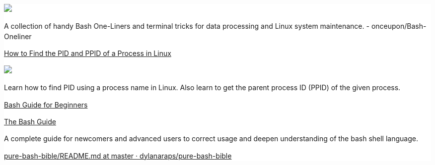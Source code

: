 </div>

<div class="card-image">

[![](https://repository-images.githubusercontent.com/61099017/cde6c580-765d-11e9-9f0a-9d94f2bdf421)](https://github.com/onceupon/Bash-Oneliner)

</div>

A collection of handy Bash One-Liners and terminal tricks for data
processing and Linux system maintenance. - onceupon/Bash-Oneliner

</div>

<div class="card">

<div class="card-title">

[How to Find the PID and PPID of a Process in
Linux](https://linuxhandbook.com/find-process-id)

</div>

<div class="card-image">

[![](https://linuxhandbook.com/content/images/2022/01/Finding-Process-ID.png)](https://linuxhandbook.com/find-process-id)

</div>

Learn how to find PID using a process name in Linux. Also learn to get
the parent process ID (PPID) of the given process.

</div>

<div class="card">

<div class="card-title">

[Bash Guide for
Beginners](http://tldp.org/LDP/Bash-Beginners-Guide/html/index.html)

</div>

</div>

<div class="card">

<div class="card-title">

[The Bash Guide](http://guide.bash.academy)

</div>

A complete guide for newcomers and advanced users to correct usage and
deepen understanding of the bash shell language.

</div>

<div class="card">

<div class="card-title">

[pure-bash-bible/README.md at master ·
dylanaraps/pure-bash-bible](https://github.com/dylanaraps/pure-bash-bible/blob/master/README.md)
